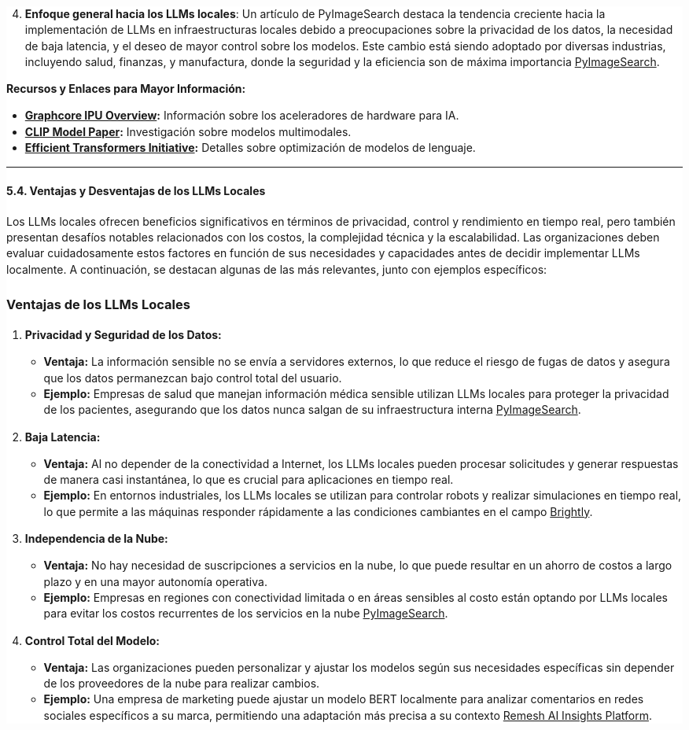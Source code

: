4. **Enfoque general hacia los LLMs locales**: Un artículo de PyImageSearch destaca la tendencia creciente hacia la implementación de LLMs en infraestructuras locales debido a preocupaciones sobre la privacidad de los datos, la necesidad de baja latencia, y el deseo de mayor control sobre los modelos. Este cambio está siendo adoptado por diversas industrias, incluyendo salud, finanzas, y manufactura, donde la seguridad y la eficiencia son de máxima importancia [PyImageSearch](https://pyimagesearch.com/2024/05/13/harnessing-power-at-the-edge-an-introduction-to-local-large-language-models/).

**Recursos y Enlaces para Mayor Información:**

- **[Graphcore IPU Overview](https://www.graphcore.ai/products/ipu):** Información sobre los aceleradores de hardware para IA.
- **[CLIP Model Paper](https://openai.com/research/clip):** Investigación sobre modelos multimodales.
- **[Efficient Transformers Initiative](https://arxiv.org/abs/2009.06732/):** Detalles sobre optimización de modelos de lenguaje.

---

#### **5.4. Ventajas y Desventajas de los LLMs Locales**

Los LLMs locales ofrecen beneficios significativos en términos de privacidad, control y rendimiento en tiempo real, pero también presentan desafíos notables relacionados con los costos, la complejidad técnica y la escalabilidad. Las organizaciones deben evaluar cuidadosamente estos factores en función de sus necesidades y capacidades antes de decidir implementar LLMs localmente. A continuación, se destacan algunas de las más relevantes, junto con ejemplos específicos:

### **Ventajas de los LLMs Locales**

1. **Privacidad y Seguridad de los Datos:**
   - **Ventaja:** La información sensible no se envía a servidores externos, lo que reduce el riesgo de fugas de datos y asegura que los datos permanezcan bajo control total del usuario.
   - **Ejemplo:** Empresas de salud que manejan información médica sensible utilizan LLMs locales para proteger la privacidad de los pacientes, asegurando que los datos nunca salgan de su infraestructura interna [PyImageSearch](https://pyimagesearch.com/2024/05/13/harnessing-power-at-the-edge-an-introduction-to-local-large-language-models/).

2. **Baja Latencia:**
   - **Ventaja:** Al no depender de la conectividad a Internet, los LLMs locales pueden procesar solicitudes y generar respuestas de manera casi instantánea, lo que es crucial para aplicaciones en tiempo real.
   - **Ejemplo:** En entornos industriales, los LLMs locales se utilizan para controlar robots y realizar simulaciones en tiempo real, lo que permite a las máquinas responder rápidamente a las condiciones cambiantes en el campo [Brightly](https://www.brightly.fi/post/how-to-use-llms-to-revolutionize-process-and-machinery-industries).

3. **Independencia de la Nube:**
   - **Ventaja:** No hay necesidad de suscripciones a servicios en la nube, lo que puede resultar en un ahorro de costos a largo plazo y en una mayor autonomía operativa.
   - **Ejemplo:** Empresas en regiones con conectividad limitada o en áreas sensibles al costo están optando por LLMs locales para evitar los costos recurrentes de los servicios en la nube [PyImageSearch](https://pyimagesearch.com/2024/05/13/harnessing-power-at-the-edge-an-introduction-to-local-large-language-models/).

4. **Control Total del Modelo:**
   - **Ventaja:** Las organizaciones pueden personalizar y ajustar los modelos según sus necesidades específicas sin depender de los proveedores de la nube para realizar cambios.
   - **Ejemplo:** Una empresa de marketing puede ajustar un modelo BERT localmente para analizar comentarios en redes sociales específicos a su marca, permitiendo una adaptación más precisa a su contexto [Remesh AI Insights Platform](https://www.remesh.ai/resources/how-large-language-models-llm-are-shaping-the-research-industry-benefits-limitations-risks).
